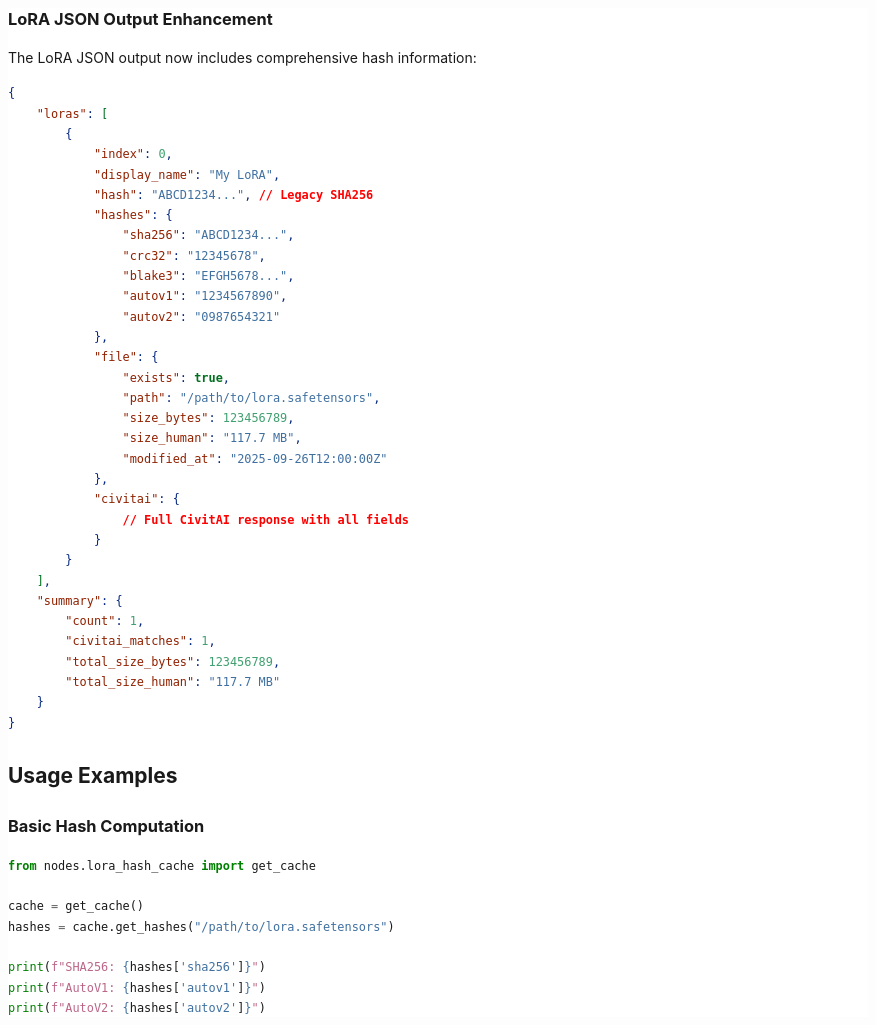 ### LoRA JSON Output Enhancement

The LoRA JSON output now includes comprehensive hash information:

```json
{
    "loras": [
        {
            "index": 0,
            "display_name": "My LoRA",
            "hash": "ABCD1234...", // Legacy SHA256
            "hashes": {
                "sha256": "ABCD1234...",
                "crc32": "12345678",
                "blake3": "EFGH5678...",
                "autov1": "1234567890",
                "autov2": "0987654321"
            },
            "file": {
                "exists": true,
                "path": "/path/to/lora.safetensors",
                "size_bytes": 123456789,
                "size_human": "117.7 MB",
                "modified_at": "2025-09-26T12:00:00Z"
            },
            "civitai": {
                // Full CivitAI response with all fields
            }
        }
    ],
    "summary": {
        "count": 1,
        "civitai_matches": 1,
        "total_size_bytes": 123456789,
        "total_size_human": "117.7 MB"
    }
}
```

## Usage Examples

### Basic Hash Computation

```python
from nodes.lora_hash_cache import get_cache

cache = get_cache()
hashes = cache.get_hashes("/path/to/lora.safetensors")

print(f"SHA256: {hashes['sha256']}")
print(f"AutoV1: {hashes['autov1']}")
print(f"AutoV2: {hashes['autov2']}")
```
